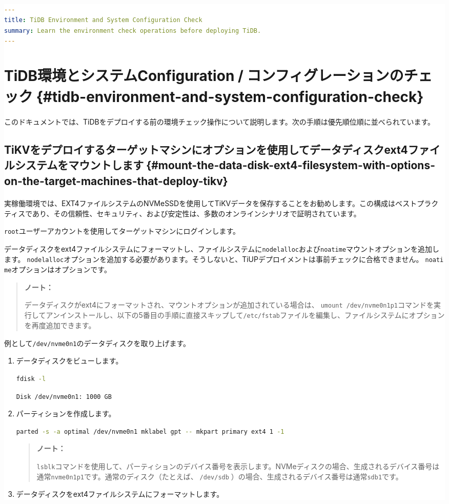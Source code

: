 ```yaml
---
title: TiDB Environment and System Configuration Check
summary: Learn the environment check operations before deploying TiDB.
---
```


# TiDB環境とシステムConfiguration / コンフィグレーションのチェック {#tidb-environment-and-system-configuration-check}

このドキュメントでは、TiDBをデプロイする前の環境チェック操作について説明します。次の手順は優先順位順に並べられています。

## TiKVをデプロイするターゲットマシンにオプションを使用してデータディスクext4ファイルシステムをマウントします {#mount-the-data-disk-ext4-filesystem-with-options-on-the-target-machines-that-deploy-tikv}

実稼働環境では、EXT4ファイルシステムのNVMeSSDを使用してTiKVデータを保存することをお勧めします。この構成はベストプラクティスであり、その信頼性、セキュリティ、および安定性は、多数のオンラインシナリオで証明されています。

`root`ユーザーアカウントを使用してターゲットマシンにログインします。

データディスクをext4ファイルシステムにフォーマットし、ファイルシステムに`nodelalloc`および`noatime`マウントオプションを追加します。 `nodelalloc`オプションを追加する必要があります。そうしないと、TiUPデプロイメントは事前チェックに合格できません。 `noatime`オプションはオプションです。

> **ノート：**
>
> データディスクがext4にフォーマットされ、マウントオプションが追加されている場合は、 `umount /dev/nvme0n1p1`コマンドを実行してアンインストールし、以下の5番目の手順に直接スキップして`/etc/fstab`ファイルを編集し、ファイルシステムにオプションを再度追加できます。

例として`/dev/nvme0n1`のデータディスクを取り上げます。

1.  データディスクをビューします。

    
    ```bash
    fdisk -l
    ```

    ```
    Disk /dev/nvme0n1: 1000 GB
    ```

2.  パーティションを作成します。

    
    ```bash
    parted -s -a optimal /dev/nvme0n1 mklabel gpt -- mkpart primary ext4 1 -1
    ```

    > **ノート：**
    >
    > `lsblk`コマンドを使用して、パーティションのデバイス番号を表示します。NVMeディスクの場合、生成されるデバイス番号は通常`nvme0n1p1`です。通常のディスク（たとえば、 `/dev/sdb` ）の場合、生成されるデバイス番号は通常`sdb1`です。

3.  データディスクをext4ファイルシステムにフォーマットします。
